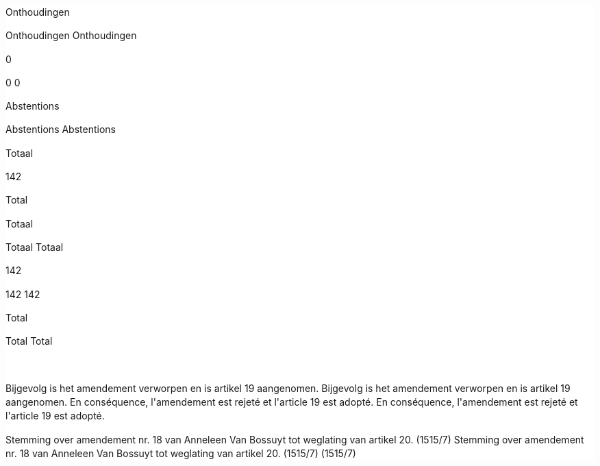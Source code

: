 Onthoudingen

Onthoudingen
Onthoudingen


0

0
0


Abstentions

Abstentions
Abstentions



Totaal


142


Total



Totaal

Totaal
Totaal


142

142
142


Total

Total
Total

 
 

Bijgevolg is het amendement verworpen en is
artikel 19 aangenomen.
Bijgevolg is het amendement verworpen en is
artikel 19 aangenomen.
En conséquence, l'amendement est rejeté et
l'article 19 est adopté.
En conséquence, l'amendement est rejeté et
l'article 19 est adopté.
 
 

Stemming over amendement nr. 18 van
Anneleen Van Bossuyt tot weglating van artikel 20. (1515/7)
Stemming over amendement nr. 18 van
Anneleen Van Bossuyt tot weglating van artikel 20. 
(1515/7)
(1515/7)
